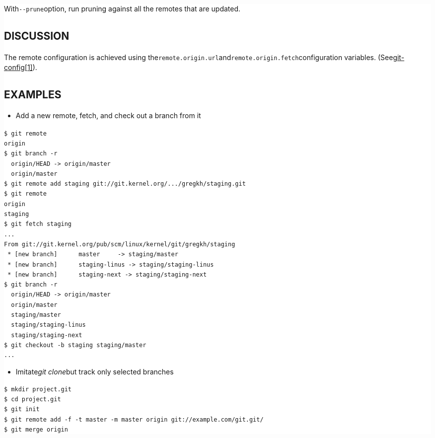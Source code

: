 

With`--prune`option, run pruning against all the remotes that are updated.


</dd></dl>



## [](%2271#_discussion "")DISCUSSION<a name="_discussion"></a>


The remote configuration is achieved using the`remote.origin.url`and`remote.origin.fetch`configuration variables. (See[git-config[1]](%2249    "")).





## [](%2271#_examples "")EXAMPLES<a name="_examples"></a>

* Add a new remote, fetch, and check out a branch from it


```
$ git remote
origin
$ git branch -r
  origin/HEAD -> origin/master
  origin/master
$ git remote add staging git://git.kernel.org/.../gregkh/staging.git
$ git remote
origin
staging
$ git fetch staging
...
From git://git.kernel.org/pub/scm/linux/kernel/git/gregkh/staging
 * [new branch]      master     -> staging/master
 * [new branch]      staging-linus -> staging/staging-linus
 * [new branch]      staging-next -> staging/staging-next
$ git branch -r
  origin/HEAD -> origin/master
  origin/master
  staging/master
  staging/staging-linus
  staging/staging-next
$ git checkout -b staging staging/master
...
```
* Imitate<em>git clone</em>but track only selected branches


```
$ mkdir project.git
$ cd project.git
$ git init
$ git remote add -f -t master -m master origin git://example.com/git.git/
$ git merge origin
```

